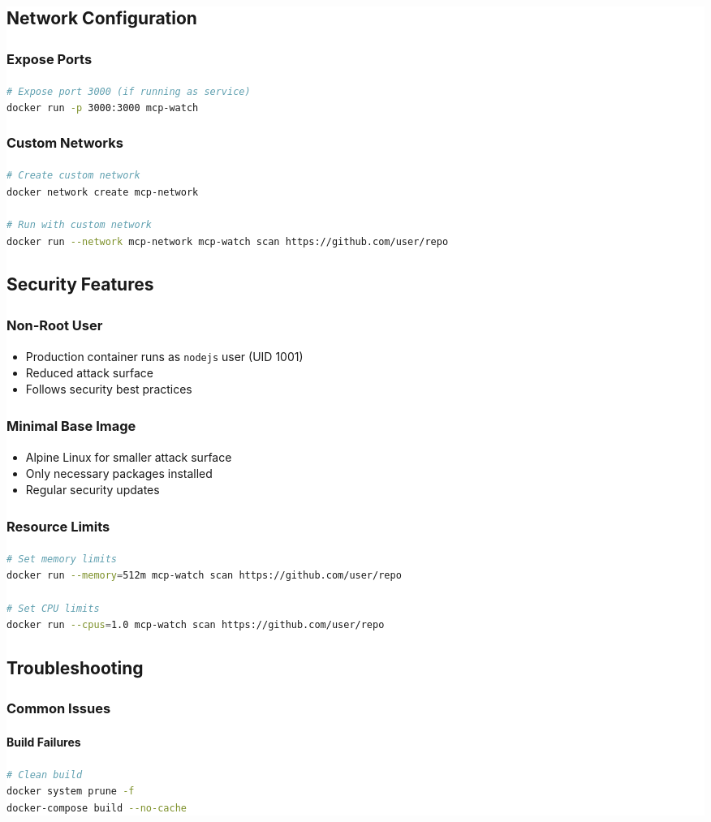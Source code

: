 ## Network Configuration

### Expose Ports
```bash
# Expose port 3000 (if running as service)
docker run -p 3000:3000 mcp-watch
```

### Custom Networks
```bash
# Create custom network
docker network create mcp-network

# Run with custom network
docker run --network mcp-network mcp-watch scan https://github.com/user/repo
```

## Security Features

### Non-Root User
- Production container runs as `nodejs` user (UID 1001)
- Reduced attack surface
- Follows security best practices

### Minimal Base Image
- Alpine Linux for smaller attack surface
- Only necessary packages installed
- Regular security updates

### Resource Limits
```bash
# Set memory limits
docker run --memory=512m mcp-watch scan https://github.com/user/repo

# Set CPU limits
docker run --cpus=1.0 mcp-watch scan https://github.com/user/repo
```

## Troubleshooting

### Common Issues

#### Build Failures
```bash
# Clean build
docker system prune -f
docker-compose build --no-cache
```
